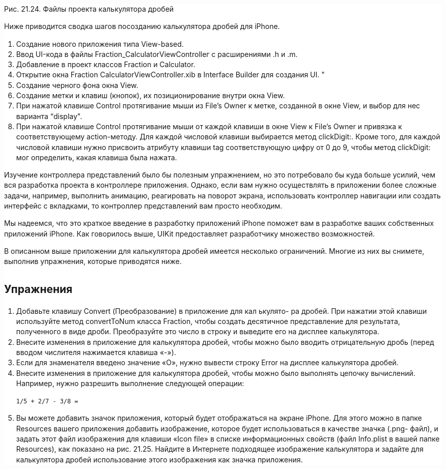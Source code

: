 Рис. 21.24. Файлы проекта калькулятора дробей

Ниже приводится сводка шагов посозданию калькулятора дробей для iPhone.
1. Создание нового приложения типа View-based.
2. Ввод UI-кода в файлы Fraction_CalculatorViewControlleг с расширениями .h и .m.
3. Добавление в проект классов Fraction и Calculator.
4. Открытие окна Fraction CalculatorViewController.xib в Interface Builder для создания UI. "
5. Создание черного фона окна View.
6. Создание метки и клавиш (кнопок), их позиционирование внутри окна View.
7. При нажатой клавише Control протягивание мыши из File’s Owner к метке, созданной в окне View, и выбор для нес варианта “display".
8. При нажатой клавише Control протягивание мыши от каждой клавиши в окне View к File’s Owner и привязка к соответствующему action-методу. Для каждой числовой клавиши выбирается метод clickDigit:. Кроме того, для каждой числовой клавиши нужно присвоить атрибуту клавиши tag соответствующую цифру от 0 до 9, чтобы метод clickDigit: мог определить, какая клавиша была нажата. 

Изучение контроллера представлений было бы полезным упражнением, но это потребовало бы куда больше усилий, чем вся разработка проекта в контроллере приложения. Однако, если вам нужно осуществлять в приложении более сложные задачи, например, выполнить анимацию, реагировать на поворот экрана, использовать контроллер навигации или создать интерфейс с вкладками, то контроллер представлений вам просто необходим.

Мы надеемся, что это краткое введение в разработку приложений iPhone поможет вам в разработке ваших собственных приложений iPhone. Как говорилось выше, UIKit предоставляет разработчику множество возможностей.

В описанном выше приложении для калькулятора дробей имеется несколько ограничений. Многие из них вы снимете, выполнив упражнения, которые приводятся ниже.

## Упражнения
1. Добавьте клавишу Convert (Преобразование) в приложение для кал ькулято- ра дробей. При нажатии этой клавиши используйте метод convertToNum класса Fraction, чтобы создать десятичное представление для результата, полученного в виде дроби. Преобразуйте это число в строку и выведите его на дисплее калькулятора.
2. Внесите изменения в приложение для калькулятора дробей, чтобы можно было вводить отрицательную дробь (перед вводом числителя нажимается клавиша «-»).
3. Если для знаменателя введено значение «О», нужно вывести строку Error на дисплее калькулятора дробей.
4. Внесите изменения в приложение для калькулятора дробей, чтобы можно было выполнять цепочку вычислений. Например, нужно разрешить выполнение следующей операции:
    ```
    1/5 + 2/7 - 3/8 =
    ```
5. Вы можете добавить значок приложения, который будет отображаться на экране iPhone. Для этого можно в папке Resources вашего приложения добавить изображение, которое будет использоваться в качестве значка (.png- файл), и задать этот файл изображения для клавиши «Icon file» в списке информационных свойств (файл Info.plist в вашей папке Resources), как показано на рис. 21.25.
    Найдите в Интернете подходящее изображение калькулятора и задайте для калькулятора дробей использование этого изображения как значка приложения.
